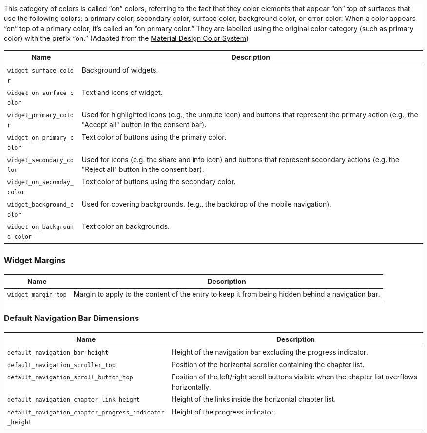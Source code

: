 This category of colors is called “on” colors, referring to the fact
that they color elements that appear “on” top of surfaces that use the
following colors: a primary color, secondary color, surface color,
background color, or error color. When a color appears “on” top of a
primary color, it’s called an “on primary color.” They are labelled
using the original color category (such as primary color) with the
prefix “on.” (Adapted from the [Material Design Color
System](https://material.io/design/color/the-color-system.html#color-theme-creation))

| Name | Description |
| ---- | ----------- |
| `widget_surface_color` | Background of widgets. |
| `widget_on_surface_color` | Text and icons of widget. |
| `widget_primary_color` | Used for highlighted icons (e.g., the unmute icon) and buttons that represent the primary action (e.g., the "Accept all" button in the consent bar). |
| `widget_on_primary_color` | Text color of buttons using the primary color. |
| `widget_secondary_color` | Used for icons (e.g. the share and info icon) and buttons that represent secondary actions (e.g. the "Reject all" button in the consent bar). |
| `widget_on_seconday_color` | Text color of buttons using the secondary color. |
| `widget_background_color` | Used for covering backgrounds. (e.g., the backdrop of the mobile navigation). |
| `widget_on_background_color` | Text color on backgrounds. |

### Widget Margins

| Name | Description |
| ---- | ----------- |
| `widget_margin_top` | Margin to apply to the content of the entry to keep it from being hidden behind a navigation bar. |

### Default Navigation Bar Dimensions

| Name | Description |
| ---- | ----------- |
| `default_navigation_bar_height` | Height of the navigation bar excluding the progress indicator. |
| `default_navigation_scroller_top` | Position of the horizontal scroller containing the chapter list. |
| `default_navigation_scroll_button_top` | Position of the left/right scroll buttons visible when the chapter list overflows horizontally. |
| `default_navigation_chapter_link_height` | Height of the links inside the horizontal chapter list. |
| `default_navigation_chapter_progress_indicator_height` | Height of the progress indicator. |
